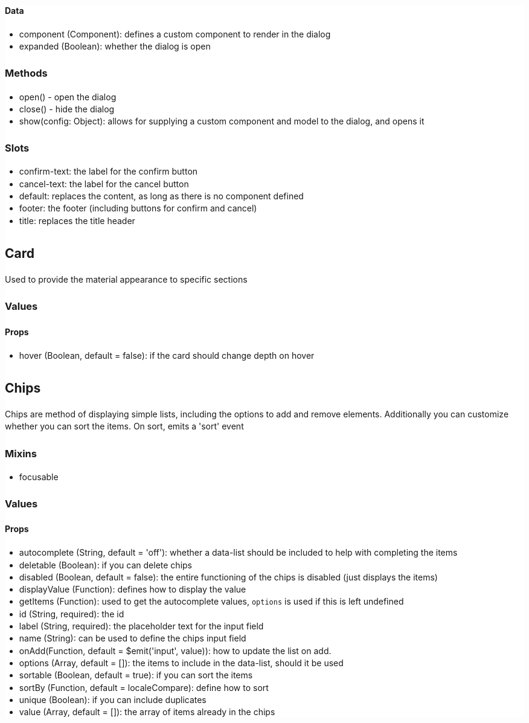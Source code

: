 #### Data

- component (Component): defines a custom component to render in the dialog
- expanded (Boolean): whether the dialog is open

### Methods

- open() - open the dialog
- close() - hide the dialog
- show(config: Object): allows for supplying a custom component and model to the dialog, and opens it

### Slots

- confirm-text: the label for the confirm button
- cancel-text: the label for the cancel button
- default: replaces the content, as long as there is no component defined
- footer: the footer (including buttons for confirm and cancel)
- title: replaces the title header


## Card

Used to provide the material appearance to specific sections

### Values

#### Props

- hover (Boolean, default = false): if the card should change depth on hover


## Chips

Chips are method of displaying simple lists, including the options to add and remove elements. Additionally you can customize whether you can sort the items. On sort, emits a 'sort' event

### Mixins

- focusable

### Values

#### Props

- autocomplete (String, default = 'off'): whether a data-list should be included to help with completing the items
- deletable (Boolean): if you can delete chips
- disabled (Boolean, default = false): the entire functioning of the chips is disabled (just displays the items)
- displayValue (Function): defines how to display the value
- getItems (Function): used to get the autocomplete values, `options` is used if this is left undefined
- id (String, required): the id
- label (String, required): the placeholder text for the input field
- name (String): can be used to define the chips input field
- onAdd(Function, default = $emit('input', value)): how to update the list on add.
- options (Array, default = []): the items to include in the data-list, should it be used
- sortable (Boolean, default = true): if you can sort the items
- sortBy (Function, default = localeCompare): define how to sort
- unique (Boolean): if you can include duplicates
- value (Array, default = []): the array of items already in the chips
